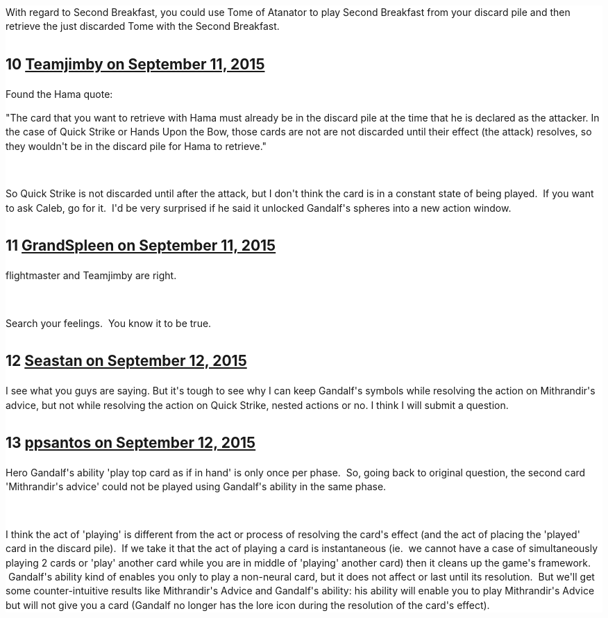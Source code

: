 With regard to Second Breakfast, you could use Tome of Atanator to play Second Breakfast from your discard pile and then retrieve the just discarded Tome with the Second Breakfast.

## 10 [Teamjimby on September 11, 2015](https://community.fantasyflightgames.com/topic/188021-gandalf-hero-and-quick-strike/?do=findComment&comment=1789106)

Found the Hama quote:

"The card that you want to retrieve with Hama must already be in the discard pile at the time that he is declared as the attacker. In the case of Quick Strike or Hands Upon the Bow, those cards are not are not discarded until their effect (the attack) resolves, so they wouldn't be in the discard pile for Hama to retrieve."

 

So Quick Strike is not discarded until after the attack, but I don't think the card is in a constant state of being played.  If you want to ask Caleb, go for it.  I'd be very surprised if he said it unlocked Gandalf's spheres into a new action window.

## 11 [GrandSpleen on September 11, 2015](https://community.fantasyflightgames.com/topic/188021-gandalf-hero-and-quick-strike/?do=findComment&comment=1789116)

flightmaster and Teamjimby are right.

 

Search your feelings.  You know it to be true.

## 12 [Seastan on September 12, 2015](https://community.fantasyflightgames.com/topic/188021-gandalf-hero-and-quick-strike/?do=findComment&comment=1789278)

I see what you guys are saying. But it's tough to see why I can keep Gandalf's symbols while resolving the action on Mithrandir's advice, but not while resolving the action on Quick Strike, nested actions or no. I think I will submit a question.

## 13 [ppsantos on September 12, 2015](https://community.fantasyflightgames.com/topic/188021-gandalf-hero-and-quick-strike/?do=findComment&comment=1789780)

Hero Gandalf's ability 'play top card as if in hand' is only once per phase.  So, going back to original question, the second card 'Mithrandir's advice' could not be played using Gandalf's ability in the same phase.

 

I think the act of 'playing' is different from the act or process of resolving the card's effect (and the act of placing the 'played' card in the discard pile).  If we take it that the act of playing a card is instantaneous (ie.  we cannot have a case of simultaneously playing 2 cards or 'play' another card while you are in middle of 'playing' another card) then it cleans up the game's framework.  Gandalf's ability kind of enables you only to play a non-neural card, but it does not affect or last until its resolution.  But we'll get some counter-intuitive results like Mithrandir's Advice and Gandalf's ability: his ability will enable you to play Mithrandir's Advice but will not give you a card (Gandalf no longer has the lore icon during the resolution of the card's effect).
